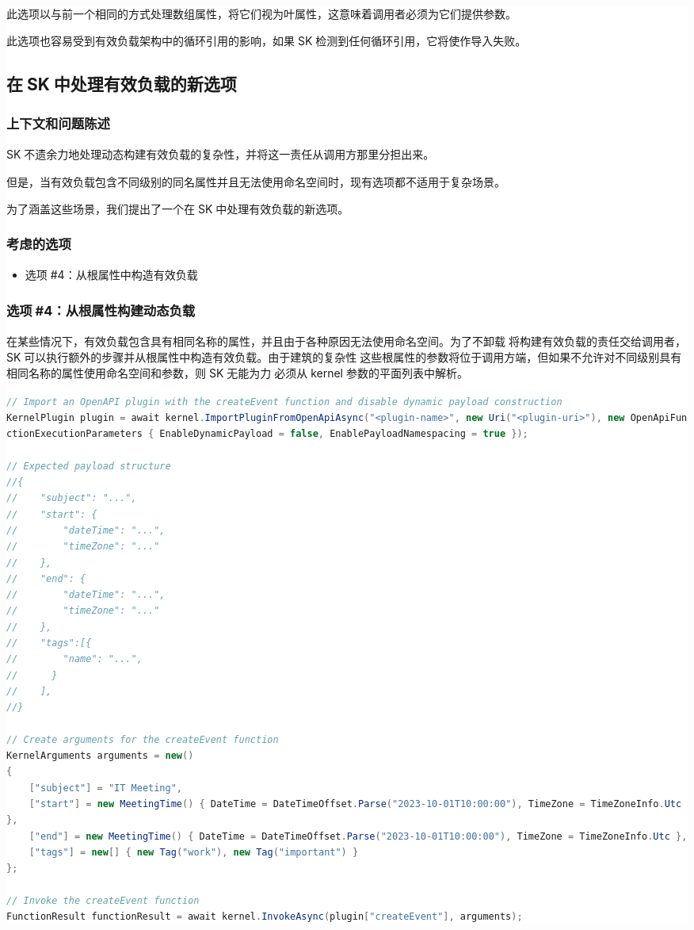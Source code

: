 此选项以与前一个相同的方式处理数组属性，将它们视为叶属性，这意味着调用者必须为它们提供参数。

此选项也容易受到有效负载架构中的循环引用的影响，如果 SK 检测到任何循环引用，它将使作导入失败。

## 在 SK 中处理有效负载的新选项

### 上下文和问题陈述
SK 不遗余力地处理动态构建有效负载的复杂性，并将这一责任从调用方那里分担出来。

但是，当有效负载包含不同级别的同名属性并且无法使用命名空间时，现有选项都不适用于复杂场景。

为了涵盖这些场景，我们提出了一个在 SK 中处理有效负载的新选项。

### 考虑的选项

- 选项 #4：从根属性中构造有效负载

### 选项 #4：从根属性构建动态负载

在某些情况下，有效负载包含具有相同名称的属性，并且由于各种原因无法使用命名空间。为了不卸载
将构建有效负载的责任交给调用者，SK 可以执行额外的步骤并从根属性中构造有效负载。由于建筑的复杂性
这些根属性的参数将位于调用方端，但如果不允许对不同级别具有相同名称的属性使用命名空间和参数，则 SK 无能为力
必须从 kernel 参数的平面列表中解析。

```csharp
// Import an OpenAPI plugin with the createEvent function and disable dynamic payload construction
KernelPlugin plugin = await kernel.ImportPluginFromOpenApiAsync("<plugin-name>", new Uri("<plugin-uri>"), new OpenApiFunctionExecutionParameters { EnableDynamicPayload = false, EnablePayloadNamespacing = true });

// Expected payload structure
//{
//    "subject": "...",
//    "start": {
//        "dateTime": "...",
//        "timeZone": "..."
//    },
//    "end": {
//        "dateTime": "...",
//        "timeZone": "..."
//    },
//    "tags":[{
//        "name": "...",
//      }
//    ],
//}

// Create arguments for the createEvent function
KernelArguments arguments = new()
{
    ["subject"] = "IT Meeting",
    ["start"] = new MeetingTime() { DateTime = DateTimeOffset.Parse("2023-10-01T10:00:00"), TimeZone = TimeZoneInfo.Utc },
    ["end"] = new MeetingTime() { DateTime = DateTimeOffset.Parse("2023-10-01T10:00:00"), TimeZone = TimeZoneInfo.Utc },
    ["tags"] = new[] { new Tag("work"), new Tag("important") }
};

// Invoke the createEvent function
FunctionResult functionResult = await kernel.InvokeAsync(plugin["createEvent"], arguments);
```
